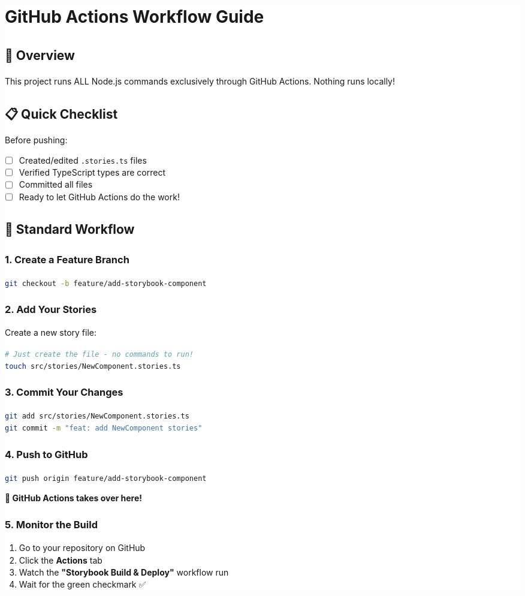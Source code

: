 # GitHub Actions Workflow Guide

## 🎯 Overview

This project runs ALL Node.js commands exclusively through GitHub Actions. Nothing runs locally!

## 📋 Quick Checklist

Before pushing:
- [ ] Created/edited `.stories.ts` files
- [ ] Verified TypeScript types are correct
- [ ] Committed all files
- [ ] Ready to let GitHub Actions do the work!

## 🔄 Standard Workflow

### 1. Create a Feature Branch

```bash
git checkout -b feature/add-storybook-component
```

### 2. Add Your Stories

Create a new story file:

```bash
# Just create the file - no commands to run!
touch src/stories/NewComponent.stories.ts
```

### 3. Commit Your Changes

```bash
git add src/stories/NewComponent.stories.ts
git commit -m "feat: add NewComponent stories"
```

### 4. Push to GitHub

```bash
git push origin feature/add-storybook-component
```

**🎉 GitHub Actions takes over here!**

### 5. Monitor the Build

1. Go to your repository on GitHub
2. Click the **Actions** tab
3. Watch the **"Storybook Build & Deploy"** workflow run
4. Wait for the green checkmark ✅
